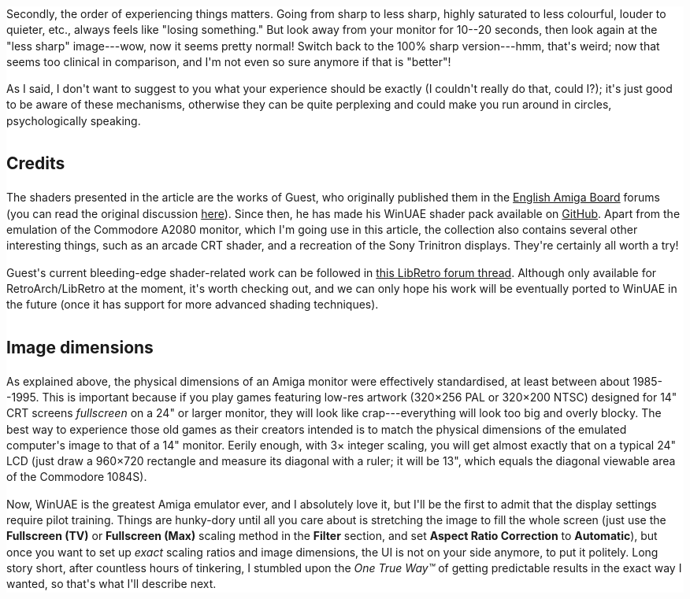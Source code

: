Secondly, the order of experiencing things matters. Going from sharp to less
sharp, highly saturated to less colourful, louder to quieter, etc., always
feels like "losing something." But look away from your monitor for 10--20
seconds, then look again at the "less sharp" image---wow, now it seems pretty
normal! Switch back to the 100% sharp version---hmm, that's weird; now that
seems too clinical in comparison, and I'm not even so sure anymore if that is
"better"!

As I said, I don't want to suggest to you what your experience should be
exactly (I couldn't really do that, could I?); it's just good to be aware of
these mechanisms, otherwise they can be quite perplexing and could make
you run around in circles, psychologically speaking.

## Credits

The shaders presented in the article are the works of Guest, who originally
published them in the [English Amiga Board](https://eab.abime.net/) forums
(you can read the original discussion
[here](https://eab.abime.net/showthread.php?t=61776)). Since then, he has made
his WinUAE shader pack available on
[GitHub](https://github.com/guestrr/WinUAE-Shaders). Apart from the emulation
of the Commodore A2080 monitor, which I'm going use in this article, the
collection also contains several other interesting things, such as an
arcade CRT shader, and a recreation of the Sony Trinitron displays. They're
certainly all worth a try!

Guest's current bleeding-edge shader-related work can be followed in [this
LibRetro forum
thread](https://forums.libretro.com/t/new-crt-shader-from-guest-crt-guest-advanced-updates/25444).
Although only available for RetroArch/LibRetro at the moment, it's worth
checking out, and we can only hope his work will be eventually ported to
WinUAE in the future (once it has support for more advanced shading
techniques).


## Image dimensions

As explained above, the physical dimensions of an Amiga monitor were
effectively standardised, at least between about 1985--1995. This is important
because if you play games featuring low-res artwork (320&times;256 PAL or
320&times;200 NTSC) designed for 14" CRT screens _fullscreen_ on a 24" or
larger monitor, they will look like crap---everything will look too big and
overly blocky. The best way to experience those old games as their creators
intended is to match the physical dimensions of the emulated computer's image
to that of a 14" monitor. Eerily enough, with 3&times; integer scaling, you
will get almost exactly that on a typical 24" LCD (just draw a 960&times;720
rectangle and measure its diagonal with a ruler; it will be 13", which equals
the diagonal viewable area of the Commodore 1084S).

Now, WinUAE is the greatest Amiga emulator ever, and I absolutely love it, but
I'll be the first to admit that the display settings require pilot training.
Things are hunky-dory until all you care about is stretching the image to fill
the whole screen (just use the **Fullscreen (TV)** or **Fullscreen (Max)**
scaling method in the **Filter** section, and set **Aspect Ratio Correction**
to **Automatic**), but once you want to set up *exact* scaling ratios and
image dimensions, the UI is not on your side anymore, to put it politely. Long
story short, after countless hours of tinkering, I stumbled upon the *One True
Way&trade;* of getting predictable results in the exact way I wanted, so
that's what I'll describe next.
